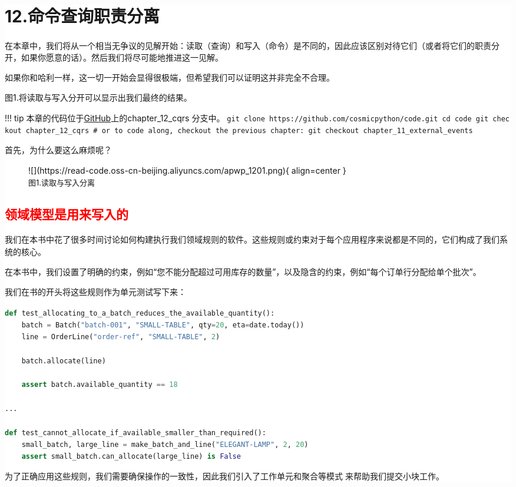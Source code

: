 # 12.命令查询职责分离


在本章中，我们将从一个相当无争议的见解开始：读取（查询）和写入（命令）是不同的，因此应该区别对待它们（或者将它们的职责分开，如果你愿意的话）。然后我们将尽可能地推进这一见解。

如果你和哈利一样，这一切一开始会显得很极端，但希望我们可以证明这并非完全不合理。

图1.将读取与写入分开可以显示出我们最终的结果。

!!! tip
    本章的代码位于[GitHub](https://github.com/cosmicpython/code/tree/chapter_12_cqrs)上的chapter_12_cqrs 分支中。
    ```
    git clone https://github.com/cosmicpython/code.git
    cd code
    git checkout chapter_12_cqrs
    # or to code along, checkout the previous chapter:
    git checkout chapter_11_external_events
    ```

首先，为什么要这么麻烦呢？

<figure markdown='span'>
    ![](https://read-code.oss-cn-beijing.aliyuncs.com/apwp_1201.png){ align=center }
    <figcaption><font size=2>图1.读取与写入分离</font></figcaption>
</figure>


## <font color='red'>领域模型是用来写入的</font>

我们在本书中花了很多时间讨论如何构建执行我们领域规则的软件。这些规则或约束对于每个应用程序来说都是不同的，它们构成了我们系统的核心。

在本书中，我们设置了明确的约束，例如“您不能分配超过可用库存的数量”，以及隐含的约束，例如“每个订单行分配给单个批次”。

我们在书的开头将这些规则作为单元测试写下来：

```py title='我们的基本领域测试（tests/unit/test_batches.py）'
def test_allocating_to_a_batch_reduces_the_available_quantity():
    batch = Batch("batch-001", "SMALL-TABLE", qty=20, eta=date.today())
    line = OrderLine("order-ref", "SMALL-TABLE", 2)

    batch.allocate(line)

    assert batch.available_quantity == 18

...

def test_cannot_allocate_if_available_smaller_than_required():
    small_batch, large_line = make_batch_and_line("ELEGANT-LAMP", 2, 20)
    assert small_batch.can_allocate(large_line) is False
```

为了正确应用这些规则，我们需要确保操作的一致性，因此我们引入了工作单元和聚合等模式 来帮助我们提交小块工作。
